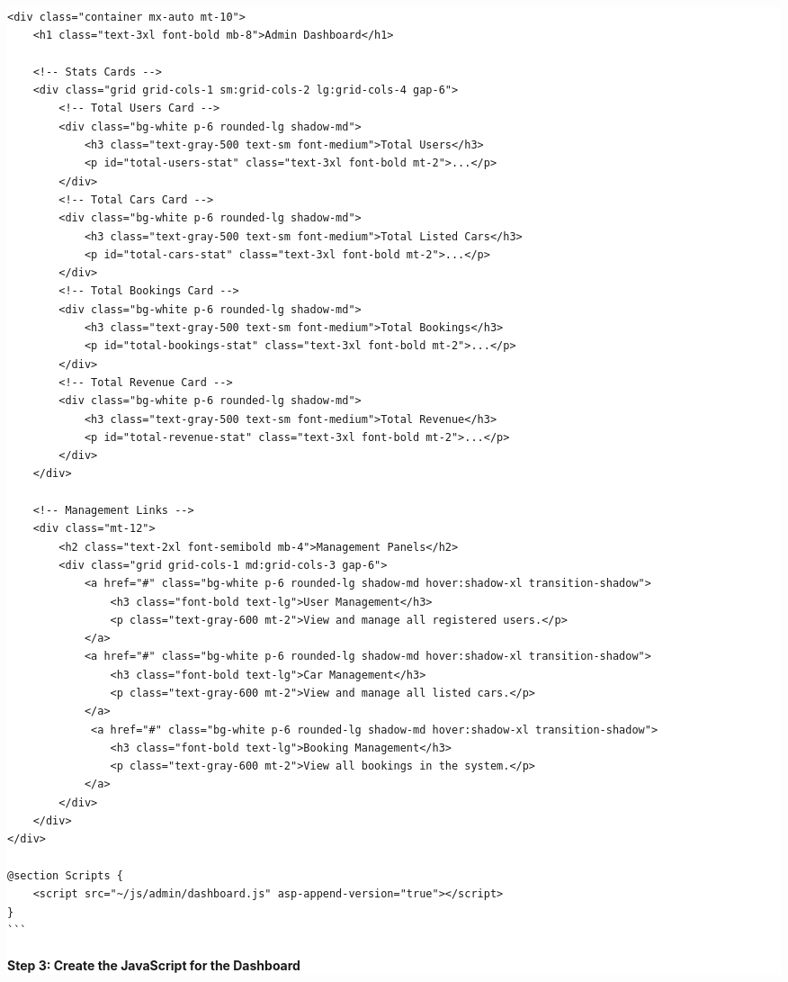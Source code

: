     <div class="container mx-auto mt-10">
        <h1 class="text-3xl font-bold mb-8">Admin Dashboard</h1>

        <!-- Stats Cards -->
        <div class="grid grid-cols-1 sm:grid-cols-2 lg:grid-cols-4 gap-6">
            <!-- Total Users Card -->
            <div class="bg-white p-6 rounded-lg shadow-md">
                <h3 class="text-gray-500 text-sm font-medium">Total Users</h3>
                <p id="total-users-stat" class="text-3xl font-bold mt-2">...</p>
            </div>
            <!-- Total Cars Card -->
            <div class="bg-white p-6 rounded-lg shadow-md">
                <h3 class="text-gray-500 text-sm font-medium">Total Listed Cars</h3>
                <p id="total-cars-stat" class="text-3xl font-bold mt-2">...</p>
            </div>
            <!-- Total Bookings Card -->
            <div class="bg-white p-6 rounded-lg shadow-md">
                <h3 class="text-gray-500 text-sm font-medium">Total Bookings</h3>
                <p id="total-bookings-stat" class="text-3xl font-bold mt-2">...</p>
            </div>
            <!-- Total Revenue Card -->
            <div class="bg-white p-6 rounded-lg shadow-md">
                <h3 class="text-gray-500 text-sm font-medium">Total Revenue</h3>
                <p id="total-revenue-stat" class="text-3xl font-bold mt-2">...</p>
            </div>
        </div>

        <!-- Management Links -->
        <div class="mt-12">
            <h2 class="text-2xl font-semibold mb-4">Management Panels</h2>
            <div class="grid grid-cols-1 md:grid-cols-3 gap-6">
                <a href="#" class="bg-white p-6 rounded-lg shadow-md hover:shadow-xl transition-shadow">
                    <h3 class="font-bold text-lg">User Management</h3>
                    <p class="text-gray-600 mt-2">View and manage all registered users.</p>
                </a>
                <a href="#" class="bg-white p-6 rounded-lg shadow-md hover:shadow-xl transition-shadow">
                    <h3 class="font-bold text-lg">Car Management</h3>
                    <p class="text-gray-600 mt-2">View and manage all listed cars.</p>
                </a>
                 <a href="#" class="bg-white p-6 rounded-lg shadow-md hover:shadow-xl transition-shadow">
                    <h3 class="font-bold text-lg">Booking Management</h3>
                    <p class="text-gray-600 mt-2">View all bookings in the system.</p>
                </a>
            </div>
        </div>
    </div>

    @section Scripts {
        <script src="~/js/admin/dashboard.js" asp-append-version="true"></script>
    }
    ```

#### Step 3: Create the JavaScript for the Dashboard
